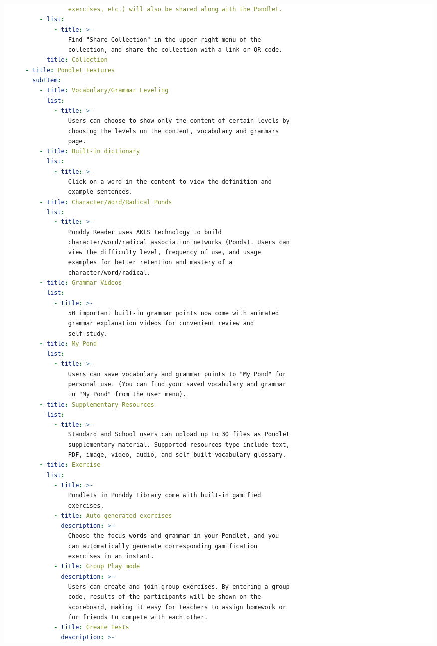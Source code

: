 ```yaml
                  exercises, etc.) will also be shared along with the Pondlet.
          - list:
              - title: >-
                  Find "Share Collection" in the upper-right menu of the
                  collection, and share the collection with a link or QR code.
            title: Collection
      - title: Pondlet Features
        subItem:
          - title: Vocabulary/Grammar Leveling
            list:
              - title: >-
                  Users can choose to show only the content of certain levels by
                  choosing the levels on the content, vocabulary and grammars
                  page.
          - title: Built-in dictionary
            list:
              - title: >-
                  Click on a word in the content to view the definition and
                  example sentences.
          - title: Character/Word/Radical Ponds
            list:
              - title: >-
                  Ponddy Reader uses AKLS technology to build
                  character/word/radical association networks (Ponds). Users can
                  view the difficulty level, frequency of use, and usage
                  examples for better retention and mastery of a
                  character/word/radical.
          - title: Grammar Videos
            list:
              - title: >-
                  50 important built-in grammar points now come with animated
                  grammar explanation videos for convenient review and
                  self-study.
          - title: My Pond
            list:
              - title: >-
                  Users can save vocabulary and grammar points to "My Pond" for
                  personal use. (You can find your saved vocabulary and grammar
                  in "My Pond" from the user menu).
          - title: Supplementary Resources
            list:
              - title: >-
                  Standard and School users can upload up to 30 files as Pondlet
                  supplementary material. Supported resources type include text,
                  PDF, image, video, audio, and self-built vocabulary glossary.
          - title: Exercise
            list:
              - title: >-
                  Pondlets in Ponddy Library come with built-in gamified
                  exercises.
              - title: Auto-generated exercises
                description: >-
                  Choose the focus words and grammar in your Pondlet, and you
                  can automatically generate corresponding gamification
                  exercises in an instant.
              - title: Group Play mode
                description: >-
                  Users can create and join group exercises. By entering a group
                  code, results of the participants will be shown on the
                  scoreboard, making it easy for teachers to assign homework or
                  for friends to compete with each other.
              - title: Create Tests
                description: >-
```